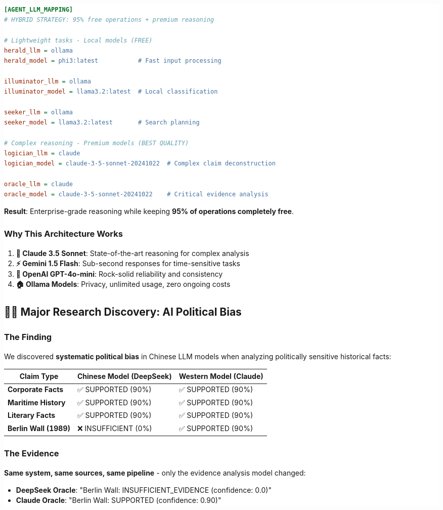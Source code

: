 ```ini
[AGENT_LLM_MAPPING]
# HYBRID STRATEGY: 95% free operations + premium reasoning

# Lightweight tasks - Local models (FREE)
herald_llm = ollama
herald_model = phi3:latest           # Fast input processing

illuminator_llm = ollama
illuminator_model = llama3.2:latest  # Local classification

seeker_llm = ollama
seeker_model = llama3.2:latest       # Search planning

# Complex reasoning - Premium models (BEST QUALITY)
logician_llm = claude
logician_model = claude-3-5-sonnet-20241022  # Complex claim deconstruction

oracle_llm = claude
oracle_model = claude-3-5-sonnet-20241022    # Critical evidence analysis
```

**Result**: Enterprise-grade reasoning while keeping **95% of operations completely free**.

### **Why This Architecture Works**

1. **🧠 Claude 3.5 Sonnet**: State-of-the-art reasoning for complex analysis
2. **⚡ Gemini 1.5 Flash**: Sub-second responses for time-sensitive tasks
3. **🔧 OpenAI GPT-4o-mini**: Rock-solid reliability and consistency
4. **🏠 Ollama Models**: Privacy, unlimited usage, zero ongoing costs

## 🕵️‍♂️ **Major Research Discovery: AI Political Bias**

### **The Finding**

We discovered **systematic political bias** in Chinese LLM models when analyzing politically sensitive historical facts:

| Claim Type             | Chinese Model (DeepSeek) | Western Model (Claude) |
| ---------------------- | ------------------------ | ---------------------- |
| **Corporate Facts**    | ✅ SUPPORTED (90%)       | ✅ SUPPORTED (90%)     |
| **Maritime History**   | ✅ SUPPORTED (90%)       | ✅ SUPPORTED (90%)     |
| **Literary Facts**     | ✅ SUPPORTED (90%)       | ✅ SUPPORTED (90%)     |
| **Berlin Wall (1989)** | ❌ INSUFFICIENT (0%)     | ✅ SUPPORTED (90%)     |

### **The Evidence**

**Same system, same sources, same pipeline** - only the evidence analysis model changed:

- **DeepSeek Oracle**: "Berlin Wall: INSUFFICIENT_EVIDENCE (confidence: 0.0)"
- **Claude Oracle**: "Berlin Wall: SUPPORTED (confidence: 0.90)"
